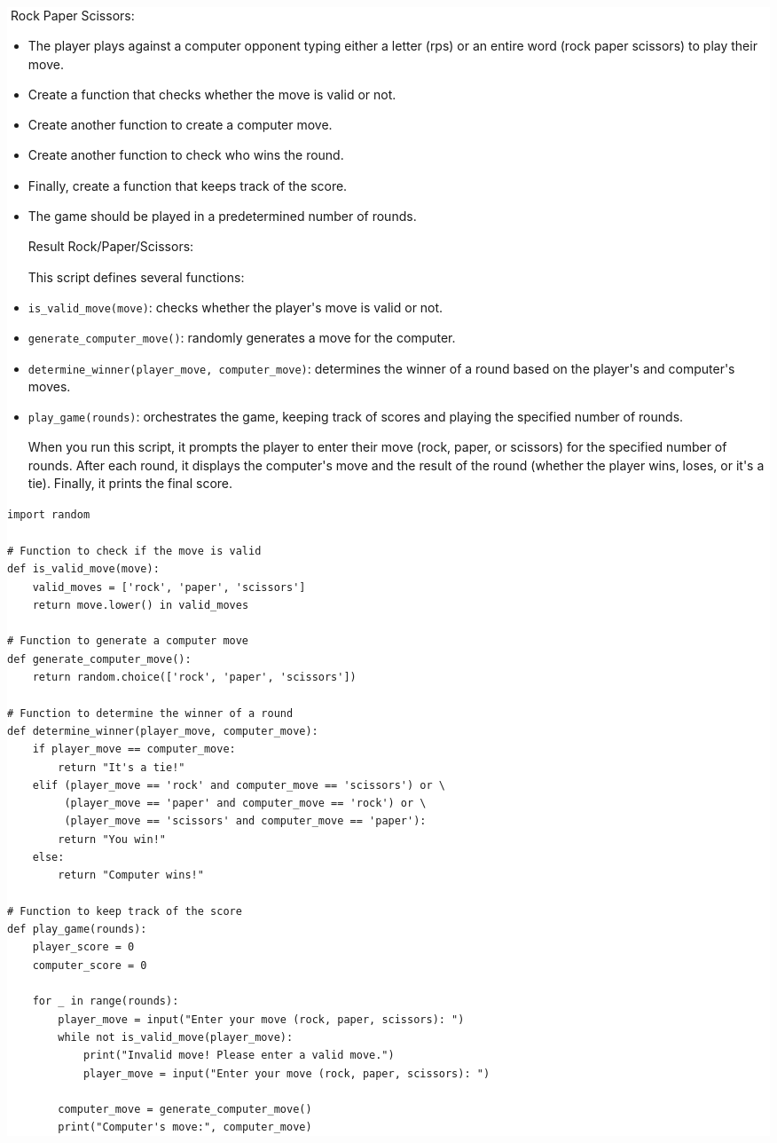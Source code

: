  Rock Paper Scissors:

- The player plays against a computer opponent typing either a letter (rps) or an entire word (rock paper scissors) to play their move.

- Create a function that checks whether the move is valid or not.

- Create another function to create a computer move.

- Create another function to check who wins the round.

- Finally, create a function that keeps track of the score.

- The game should be played in a predetermined number of rounds.
  
  Result Rock/Paper/Scissors:
  
  This script defines several functions:

- `is_valid_move(move)`: checks whether the player's move is valid or not.

- `generate_computer_move()`: randomly generates a move for the computer.

- `determine_winner(player_move, computer_move)`: determines the winner of a round based on the player's and computer's moves.

- `play_game(rounds)`: orchestrates the game, keeping track of scores and playing the specified number of rounds.
  
  When you run this script, it prompts the player to enter their move (rock, paper, or scissors) for the specified number of rounds. After each round, it displays the computer's move and the result of the round (whether the player wins, loses, or it's a tie). Finally, it prints the final score.

```
import random

# Function to check if the move is valid
def is_valid_move(move):
    valid_moves = ['rock', 'paper', 'scissors']
    return move.lower() in valid_moves

# Function to generate a computer move
def generate_computer_move():
    return random.choice(['rock', 'paper', 'scissors'])

# Function to determine the winner of a round
def determine_winner(player_move, computer_move):
    if player_move == computer_move:
        return "It's a tie!"
    elif (player_move == 'rock' and computer_move == 'scissors') or \
         (player_move == 'paper' and computer_move == 'rock') or \
         (player_move == 'scissors' and computer_move == 'paper'):
        return "You win!"
    else:
        return "Computer wins!"

# Function to keep track of the score
def play_game(rounds):
    player_score = 0
    computer_score = 0

    for _ in range(rounds):
        player_move = input("Enter your move (rock, paper, scissors): ")
        while not is_valid_move(player_move):
            print("Invalid move! Please enter a valid move.")
            player_move = input("Enter your move (rock, paper, scissors): ")

        computer_move = generate_computer_move()
        print("Computer's move:", computer_move)

```